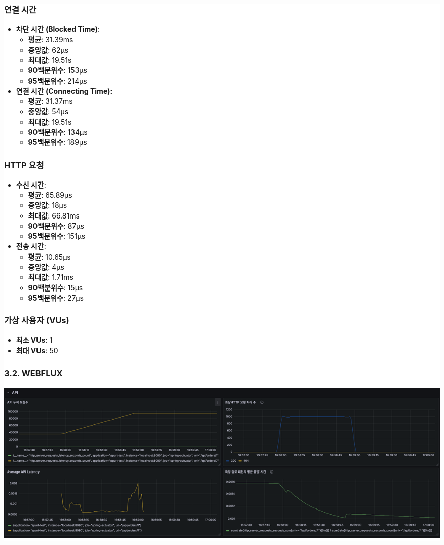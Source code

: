 ### 연결 시간
- **차단 시간 (Blocked Time)**: 
  - **평균**: 31.39ms
  - **중앙값**: 62µs
  - **최대값**: 19.51s
  - **90백분위수**: 153µs
  - **95백분위수**: 214µs
- **연결 시간 (Connecting Time)**:
  - **평균**: 31.37ms
  - **중앙값**: 54µs
  - **최대값**: 19.51s
  - **90백분위수**: 134µs
  - **95백분위수**: 189µs

### HTTP 요청
- **수신 시간**:
  - **평균**: 65.89µs
  - **중앙값**: 18µs
  - **최대값**: 66.81ms
  - **90백분위수**: 87µs
  - **95백분위수**: 151µs
- **전송 시간**:
  - **평균**: 10.65µs
  - **중앙값**: 4µs
  - **최대값**: 1.71ms
  - **90백분위수**: 15µs
  - **95백분위수**: 27µs

### 가상 사용자 (VUs)
- **최소 VUs**: 1
- **최대 VUs**: 50

### 3.2. WEBFLUX
![average_api_response_time_webflux](./image/average_api_response_time_webflux.png)
